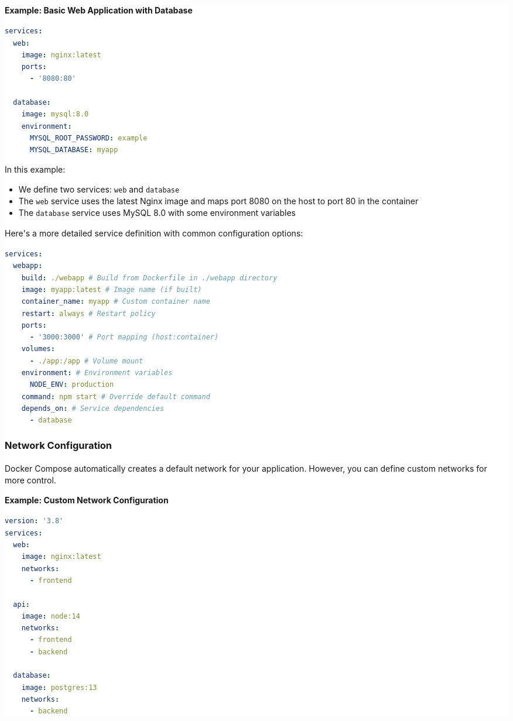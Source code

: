 **Example: Basic Web Application with Database**

```yaml
services:
  web:
    image: nginx:latest
    ports:
      - '8080:80'

  database:
    image: mysql:8.0
    environment:
      MYSQL_ROOT_PASSWORD: example
      MYSQL_DATABASE: myapp
```

In this example:

- We define two services: `web` and `database`
- The `web` service uses the latest Nginx image and maps port 8080 on the host to port 80 in the container
- The `database` service uses MySQL 8.0 with some environment variables

Here's a more detailed service definition with common configuration options:

```yaml
services:
  webapp:
    build: ./webapp # Build from Dockerfile in ./webapp directory
    image: myapp:latest # Image name (if built)
    container_name: myapp # Custom container name
    restart: always # Restart policy
    ports:
      - '3000:3000' # Port mapping (host:container)
    volumes:
      - ./app:/app # Volume mount
    environment: # Environment variables
      NODE_ENV: production
    command: npm start # Override default command
    depends_on: # Service dependencies
      - database
```

### Network Configuration

Docker Compose automatically creates a default network for your application. However, you can define custom networks for more control.

**Example: Custom Network Configuration**

```yaml
version: '3.8'
services:
  web:
    image: nginx:latest
    networks:
      - frontend

  api:
    image: node:14
    networks:
      - frontend
      - backend

  database:
    image: postgres:13
    networks:
      - backend
```